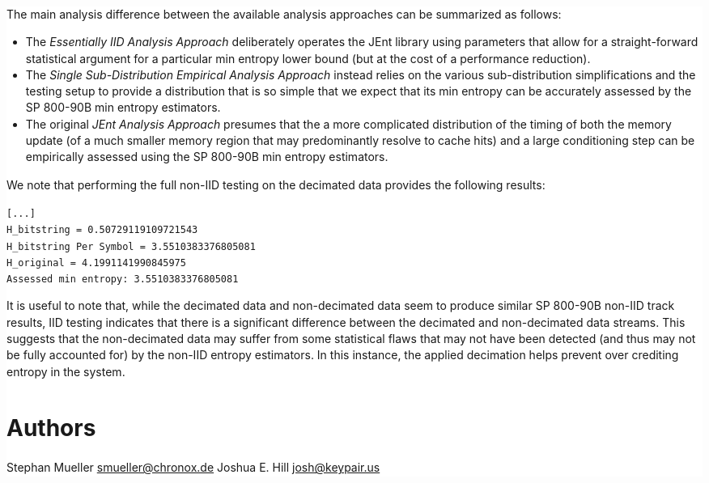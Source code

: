The main analysis difference between the available analysis approaches can
be summarized as follows:
- The *Essentially IID Analysis Approach* deliberately operates the JEnt library using
parameters that allow for a straight-forward statistical argument for
a particular min entropy lower bound (but at the cost of a performance reduction).
- The *Single Sub-Distribution Empirical Analysis Approach* instead relies on the various
sub-distribution simplifications and the testing setup to provide a
distribution that is so simple that we expect that its min entropy can
be accurately assessed by the SP 800-90B min entropy estimators.
- The original *JEnt Analysis Approach* presumes that the a more
complicated distribution of the timing of both the memory
update (of a much smaller memory region that may predominantly resolve
to cache hits) and a large conditioning step can be empirically assessed
using the SP 800-90B min entropy estimators.

We note that performing the full non-IID testing on the decimated data
provides the following results:
```
[...]
H_bitstring = 0.50729119109721543
H_bitstring Per Symbol = 3.5510383376805081
H_original = 4.1991141990845975
Assessed min entropy: 3.5510383376805081
```
It is useful to note that, while the decimated data and non-decimated data
seem to produce similar SP 800-90B non-IID track results, IID testing
indicates that there is a significant difference between the decimated
and non-decimated data streams. This suggests that the non-decimated
data may suffer from some statistical flaws that may not have been
detected (and thus may not be fully accounted for) by the non-IID
entropy estimators. In this instance, the applied decimation helps prevent over
crediting entropy in the system.

# Authors
Stephan Mueller <smueller@chronox.de>
Joshua E. Hill <josh@keypair.us>
